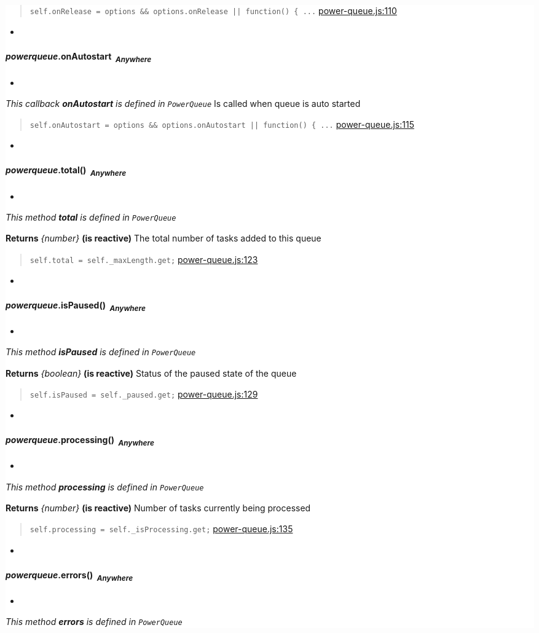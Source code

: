 > ```self.onRelease = options && options.onRelease || function() { ...``` [power-queue.js:110](power-queue.js#L110)

-

#### <a name="PowerQueue.onAutostart"></a>*powerqueue*.onAutostart&nbsp;&nbsp;<sub><i>Anywhere</i></sub> ####
-
*This callback __onAutostart__ is defined in `PowerQueue`*
Is called when queue is auto started

> ```self.onAutostart = options && options.onAutostart || function() { ...``` [power-queue.js:115](power-queue.js#L115)

-

#### <a name="PowerQueue.total"></a>*powerqueue*.total()&nbsp;&nbsp;<sub><i>Anywhere</i></sub> ####
-
*This method __total__ is defined in `PowerQueue`*

__Returns__  *{number}*  __(is reactive)__
The total number of tasks added to this queue

> ```self.total = self._maxLength.get;``` [power-queue.js:123](power-queue.js#L123)

-

#### <a name="PowerQueue.isPaused"></a>*powerqueue*.isPaused()&nbsp;&nbsp;<sub><i>Anywhere</i></sub> ####
-
*This method __isPaused__ is defined in `PowerQueue`*

__Returns__  *{boolean}*  __(is reactive)__
Status of the paused state of the queue

> ```self.isPaused = self._paused.get;``` [power-queue.js:129](power-queue.js#L129)

-

#### <a name="PowerQueue.processing"></a>*powerqueue*.processing()&nbsp;&nbsp;<sub><i>Anywhere</i></sub> ####
-
*This method __processing__ is defined in `PowerQueue`*

__Returns__  *{number}*  __(is reactive)__
Number of tasks currently being processed

> ```self.processing = self._isProcessing.get;``` [power-queue.js:135](power-queue.js#L135)

-

#### <a name="PowerQueue.errors"></a>*powerqueue*.errors()&nbsp;&nbsp;<sub><i>Anywhere</i></sub> ####
-
*This method __errors__ is defined in `PowerQueue`*
